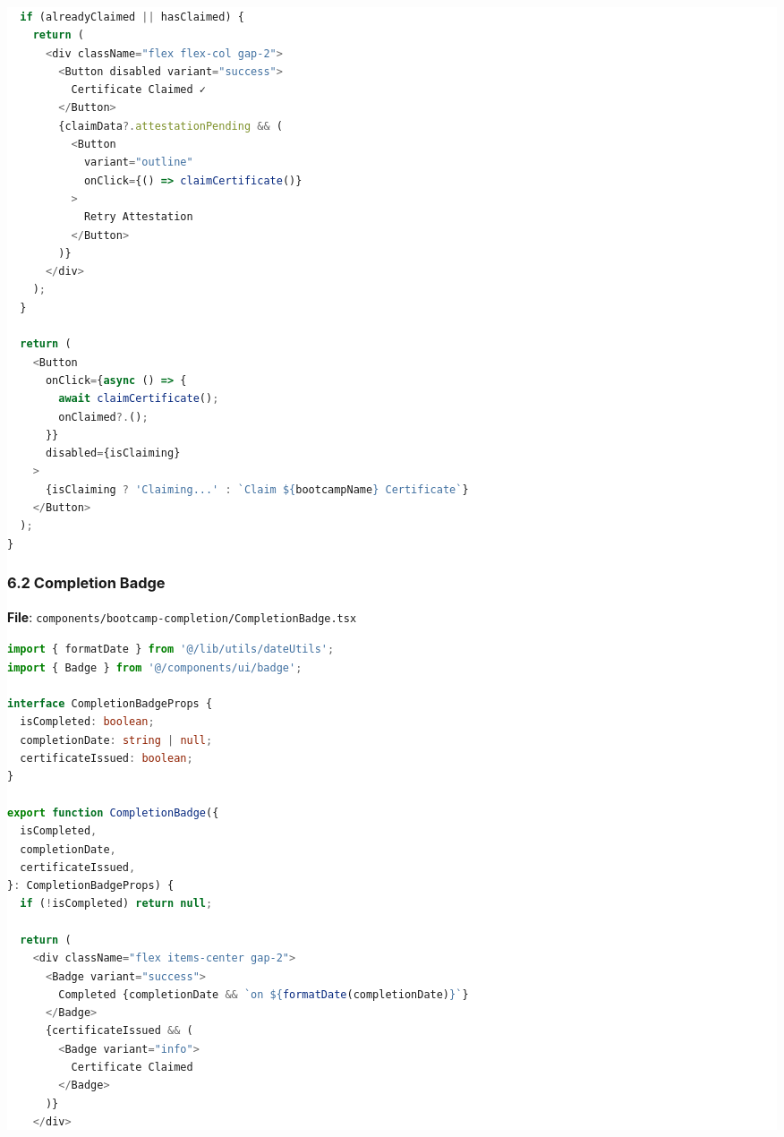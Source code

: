 ```typescript
  if (alreadyClaimed || hasClaimed) {
    return (
      <div className="flex flex-col gap-2">
        <Button disabled variant="success">
          Certificate Claimed ✓
        </Button>
        {claimData?.attestationPending && (
          <Button
            variant="outline"
            onClick={() => claimCertificate()}
          >
            Retry Attestation
          </Button>
        )}
      </div>
    );
  }

  return (
    <Button
      onClick={async () => {
        await claimCertificate();
        onClaimed?.();
      }}
      disabled={isClaiming}
    >
      {isClaiming ? 'Claiming...' : `Claim ${bootcampName} Certificate`}
    </Button>
  );
}
```

### 6.2 Completion Badge

**File**: `components/bootcamp-completion/CompletionBadge.tsx`

```typescript
import { formatDate } from '@/lib/utils/dateUtils';
import { Badge } from '@/components/ui/badge';

interface CompletionBadgeProps {
  isCompleted: boolean;
  completionDate: string | null;
  certificateIssued: boolean;
}

export function CompletionBadge({
  isCompleted,
  completionDate,
  certificateIssued,
}: CompletionBadgeProps) {
  if (!isCompleted) return null;

  return (
    <div className="flex items-center gap-2">
      <Badge variant="success">
        Completed {completionDate && `on ${formatDate(completionDate)}`}
      </Badge>
      {certificateIssued && (
        <Badge variant="info">
          Certificate Claimed
        </Badge>
      )}
    </div>
```